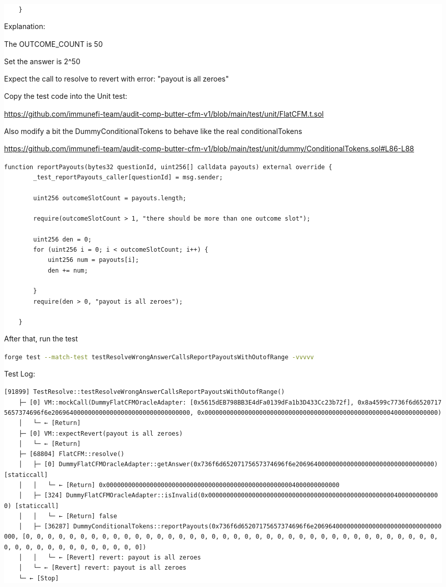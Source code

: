 ```solidity
    }

```

Explanation:

The OUTCOME\_COUNT is 50

Set the answer is 2^50

Expect the call to resolve to revert with error: "payout is all zeroes"

Copy the test code into the Unit test:

https://github.com/immunefi-team/audit-comp-butter-cfm-v1/blob/main/test/unit/FlatCFM.t.sol

Also modify a bit the DummyConditionalTokens to behave like the real conditionalTokens

https://github.com/immunefi-team/audit-comp-butter-cfm-v1/blob/main/test/unit/dummy/ConditionalTokens.sol#L86-L88

```solidity
function reportPayouts(bytes32 questionId, uint256[] calldata payouts) external override {
        _test_reportPayouts_caller[questionId] = msg.sender;
        
        uint256 outcomeSlotCount = payouts.length;
        
        require(outcomeSlotCount > 1, "there should be more than one outcome slot");

        uint256 den = 0;
        for (uint256 i = 0; i < outcomeSlotCount; i++) {
            uint256 num = payouts[i];
            den += num;
            
        }
        require(den > 0, "payout is all zeroes");

    }
```

After that, run the test

```bash
forge test --match-test testResolveWrongAnswerCallsReportPayoutsWithOutofRange -vvvvv

```

Test Log:

```log
[91899] TestResolve::testResolveWrongAnswerCallsReportPayoutsWithOutofRange()
    ├─ [0] VM::mockCall(DummyFlatCFMOracleAdapter: [0x5615dEB798BB3E4dFa0139dFa1b3D433Cc23b72f], 0x8a4599c7736f6d65207175657374696f6e20696400000000000000000000000000000000, 0x0000000000000000000000000000000000000000000000000004000000000000)
    │   └─ ← [Return] 
    ├─ [0] VM::expectRevert(payout is all zeroes)
    │   └─ ← [Return] 
    ├─ [68804] FlatCFM::resolve()
    │   ├─ [0] DummyFlatCFMOracleAdapter::getAnswer(0x736f6d65207175657374696f6e20696400000000000000000000000000000000) [staticcall]
    │   │   └─ ← [Return] 0x0000000000000000000000000000000000000000000000000004000000000000
    │   ├─ [324] DummyFlatCFMOracleAdapter::isInvalid(0x0000000000000000000000000000000000000000000000000004000000000000) [staticcall]
    │   │   └─ ← [Return] false
    │   ├─ [36287] DummyConditionalTokens::reportPayouts(0x736f6d65207175657374696f6e20696400000000000000000000000000000000, [0, 0, 0, 0, 0, 0, 0, 0, 0, 0, 0, 0, 0, 0, 0, 0, 0, 0, 0, 0, 0, 0, 0, 0, 0, 0, 0, 0, 0, 0, 0, 0, 0, 0, 0, 0, 0, 0, 0, 0, 0, 0, 0, 0, 0, 0, 0, 0, 0, 0, 0])
    │   │   └─ ← [Revert] revert: payout is all zeroes
    │   └─ ← [Revert] revert: payout is all zeroes
    └─ ← [Stop] 
```